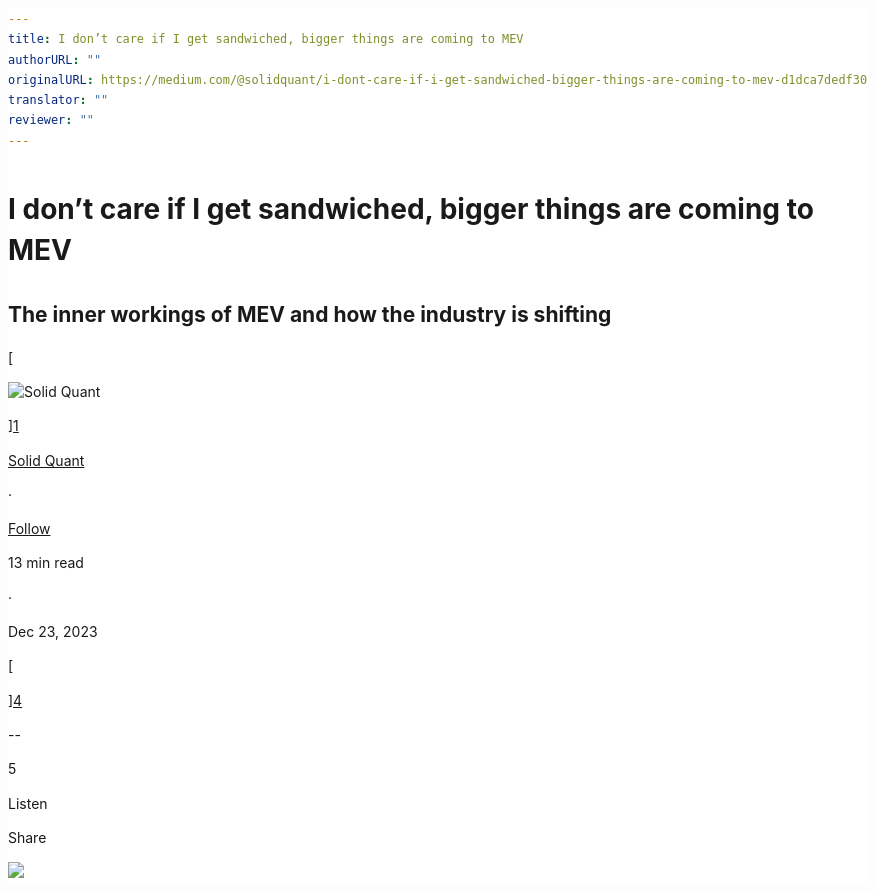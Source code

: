 ```yaml
---
title: I don’t care if I get sandwiched, bigger things are coming to MEV
authorURL: ""
originalURL: https://medium.com/@solidquant/i-dont-care-if-i-get-sandwiched-bigger-things-are-coming-to-mev-d1dca7dedf30
translator: ""
reviewer: ""
---
```


# I don’t care if I get sandwiched, bigger things are coming to MEV



## The inner workings of MEV and how the industry is shifting

[

![Solid Quant](https://miro.medium.com/v2/resize:fill:88:88/1*VsVdfS6daveEyIR5wstbHg.png)









][1]

[Solid Quant][2]

·

[Follow][3]

13 min read

·

Dec 23, 2023

[

][4]

\--

5

[][5]

Listen

Share

![](https://miro.medium.com/v2/resize:fit:640/format:webp/1*wt53qXnE9KuDn48n0-EZlQ.png)


[1]: /@solidquant?source=post_page-----d1dca7dedf30--------------------------------
[2]: /@solidquant?source=post_page-----d1dca7dedf30--------------------------------
[3]: /m/signin?actionUrl=https%3A%2F%2Fmedium.com%2F_%2Fsubscribe%2Fuser%2Fa7020cdc995&operation=register&redirect=https%3A%2F%2Fmedium.com%2F%40solidquant%2Fi-dont-care-if-i-get-sandwiched-bigger-things-are-coming-to-mev-d1dca7dedf30&user=Solid+Quant&userId=a7020cdc995&source=post_page-a7020cdc995----d1dca7dedf30---------------------post_header-----------
[4]: /m/signin?actionUrl=https%3A%2F%2Fmedium.com%2F_%2Fvote%2Fp%2Fd1dca7dedf30&operation=register&redirect=https%3A%2F%2Fmedium.com%2F%40solidquant%2Fi-dont-care-if-i-get-sandwiched-bigger-things-are-coming-to-mev-d1dca7dedf30&user=Solid+Quant&userId=a7020cdc995&source=-----d1dca7dedf30---------------------clap_footer-----------
[5]: /m/signin?actionUrl=https%3A%2F%2Fmedium.com%2F_%2Fbookmark%2Fp%2Fd1dca7dedf30&operation=register&redirect=https%3A%2F%2Fmedium.com%2F%40solidquant%2Fi-dont-care-if-i-get-sandwiched-bigger-things-are-coming-to-mev-d1dca7dedf30&source=-----d1dca7dedf30---------------------bookmark_footer-----------
[6]: https://idcmev.oopy.io/
[7]: https://discord.com/invite/e6KpjTQP98?source=post_page-----d1dca7dedf30--------------------------------
[8]: https://docs.flashbots.net/flashbots-auction/advanced/reputation?source=post_page-----d1dca7dedf30--------------------------------
[9]: https://github.com/ralexstokes/mev-rs?source=post_page-----d1dca7dedf30--------------------------------
[10]: https://crypticwoods.com/blog/what-does-it-take-to-be-a-block-builder/?source=post_page-----d1dca7dedf30--------------------------------
[11]: https://twitter.com/solidquant